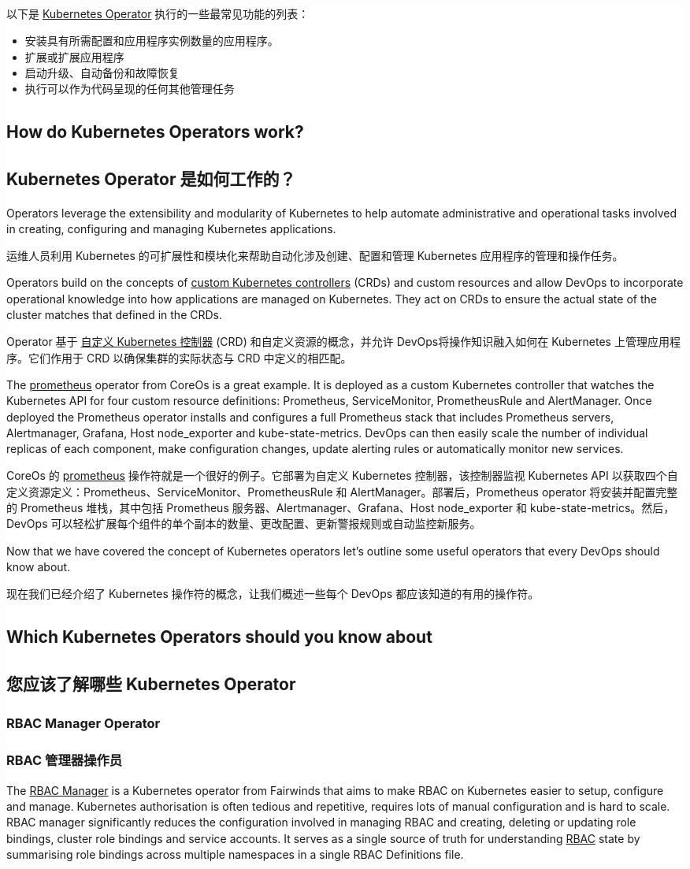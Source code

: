 以下是 [Kubernetes Operator](https://kubernetes.io/docs/concepts/extend-kubernetes/operator/) 执行的一些最常见功能的列表：
- 安装具有所需配置和应用程序实例数量的应用程序。
- 扩展或扩展应用程序
- 启动升级、自动备份和故障恢复
- 执行可以作为代码呈现的任何其他管理任务

## How do Kubernetes Operators work?

## Kubernetes Operator 是如何工作的？

Operators leverage the extensibility and modularity of Kubernetes to help automate administrative and operational tasks involved in creating, configuring and managing Kubernetes applications.

运维人员利用 Kubernetes 的可扩展性和模块化来帮助自动化涉及创建、配置和管理 Kubernetes 应用程序的管理和操作任务。

Operators build on the concepts of [custom Kubernetes controllers](https://kubernetes.io/docs/concepts/extend-kubernetes/api-extension/custom-resources/#custom-controllers) (CRDs) and custom resources and allow DevOps to incorporate operational knowledge into how applications are managed on Kubernetes. They act on CRDs to ensure the actual state of the cluster matches that defined in the CRDs.

Operator 基于 [自定义 Kubernetes 控制器](https://kubernetes.io/docs/concepts/extend-kubernetes/api-extension/custom-resources/#custom-controllers) (CRD) 和自定义资源的概念，并允许 DevOps将操作知识融入如何在 Kubernetes 上管理应用程序。它们作用于 CRD 以确保集群的实际状态与 CRD 中定义的相匹配。

The [prometheus](https://github.com/coreos/prometheus-operator) operator from CoreOs is a great example. It is deployed as a custom Kubernetes controller that watches the Kubernetes API for four custom resource definitions: Prometheus, ServiceMonitor, PrometheusRule and AlertManager. Once deployed the Prometheus operator installs and configures a full Prometheus stack that includes Prometheus servers, Alertmanager, Grafana, Host node\_exporter and kube-state-metrics. DevOps can then easily scale the number of individual replicas of each component, make configuration changes, update alerting rules or automatically monitor new services.

CoreOs 的 [prometheus](https://github.com/coreos/prometheus-operator) 操作符就是一个很好的例子。它部署为自定义 Kubernetes 控制器，该控制器监视 Kubernetes API 以获取四个自定义资源定义：Prometheus、ServiceMonitor、PrometheusRule 和 AlertManager。部署后，Prometheus operator 将安装并配置完整的 Prometheus 堆栈，其中包括 Prometheus 服务器、Alertmanager、Grafana、Host node\_exporter 和 kube-state-metrics。然后，DevOps 可以轻松扩展每个组件的单个副本的数量、更改配置、更新警报规则或自动监控新服务。

Now that we have covered the concept of Kubernetes operators let’s outline some useful operators that every DevOps should know about.

现在我们已经介绍了 Kubernetes 操作符的概念，让我们概述一些每个 DevOps 都应该知道的有用的操作符。

## Which Kubernetes Operators should you know about

## 您应该了解哪些 Kubernetes Operator

### RBAC Manager Operator 
### RBAC 管理器操作员
The [RBAC Manager](https://github.com/reactiveops/rbac-manager) is a Kubernetes operator from Fairwinds that aims to make RBAC on Kubernetes easier to setup, configure and manage. Kubernetes authorisation is often tedious and repetitive, requires lots of manual configuration and is hard to scale. RBAC manager significantly reduces the configuration involved in managing RBAC and creating, deleting or updating role bindings, cluster role bindings and service accounts. It serves as a single source of truth for understanding [RBAC](https://kubernetes.io/docs/reference/access-authn-authz/authorization/) state by summarising role bindings across multiple namespaces in a single RBAC Definitions file.
